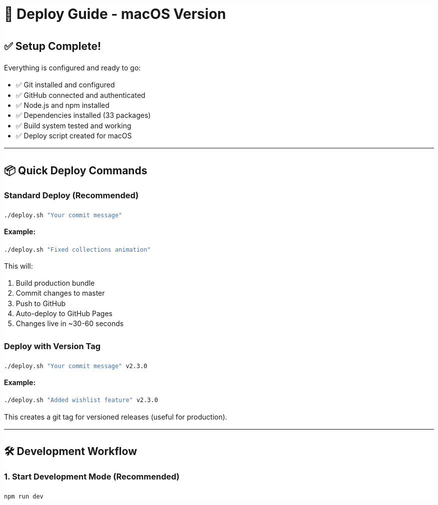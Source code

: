 # 🚀 Deploy Guide - macOS Version

## ✅ Setup Complete!

Everything is configured and ready to go:
- ✅ Git installed and configured
- ✅ GitHub connected and authenticated
- ✅ Node.js and npm installed
- ✅ Dependencies installed (33 packages)
- ✅ Build system tested and working
- ✅ Deploy script created for macOS

---

## 📦 Quick Deploy Commands

### Standard Deploy (Recommended)
```bash
./deploy.sh "Your commit message"
```

**Example:**
```bash
./deploy.sh "Fixed collections animation"
```

This will:
1. Build production bundle
2. Commit changes to master
3. Push to GitHub
4. Auto-deploy to GitHub Pages
5. Changes live in ~30-60 seconds

### Deploy with Version Tag
```bash
./deploy.sh "Your commit message" v2.3.0
```

**Example:**
```bash
./deploy.sh "Added wishlist feature" v2.3.0
```

This creates a git tag for versioned releases (useful for production).

---

## 🛠️ Development Workflow

### 1. Start Development Mode (Recommended)
```bash
npm run dev
```
